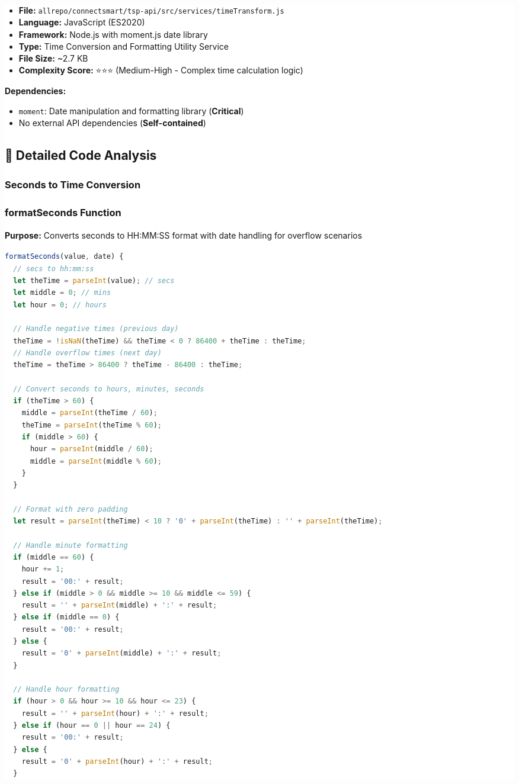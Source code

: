 - **File:** `allrepo/connectsmart/tsp-api/src/services/timeTransform.js`
- **Language:** JavaScript (ES2020)
- **Framework:** Node.js with moment.js date library
- **Type:** Time Conversion and Formatting Utility Service
- **File Size:** ~2.7 KB
- **Complexity Score:** ⭐⭐⭐ (Medium-High - Complex time calculation logic)

**Dependencies:**
- `moment`: Date manipulation and formatting library (**Critical**)
- No external API dependencies (**Self-contained**)

## 📝 Detailed Code Analysis

### Seconds to Time Conversion

### formatSeconds Function
**Purpose:** Converts seconds to HH:MM:SS format with date handling for overflow scenarios

```javascript
formatSeconds(value, date) {
  // secs to hh:mm:ss
  let theTime = parseInt(value); // secs
  let middle = 0; // mins
  let hour = 0; // hours
  
  // Handle negative times (previous day)
  theTime = !isNaN(theTime) && theTime < 0 ? 86400 + theTime : theTime;
  // Handle overflow times (next day)
  theTime = theTime > 86400 ? theTime - 86400 : theTime;

  // Convert seconds to hours, minutes, seconds
  if (theTime > 60) {
    middle = parseInt(theTime / 60);
    theTime = parseInt(theTime % 60);
    if (middle > 60) {
      hour = parseInt(middle / 60);
      middle = parseInt(middle % 60);
    }
  }
  
  // Format with zero padding
  let result = parseInt(theTime) < 10 ? '0' + parseInt(theTime) : '' + parseInt(theTime);
  
  // Handle minute formatting
  if (middle == 60) {
    hour += 1;
    result = '00:' + result;
  } else if (middle > 0 && middle >= 10 && middle <= 59) {
    result = '' + parseInt(middle) + ':' + result;
  } else if (middle == 0) {
    result = '00:' + result;
  } else {
    result = '0' + parseInt(middle) + ':' + result;
  }

  // Handle hour formatting
  if (hour > 0 && hour >= 10 && hour <= 23) {
    result = '' + parseInt(hour) + ':' + result;
  } else if (hour == 0 || hour == 24) {
    result = '00:' + result;
  } else {
    result = '0' + parseInt(hour) + ':' + result;
  }
```